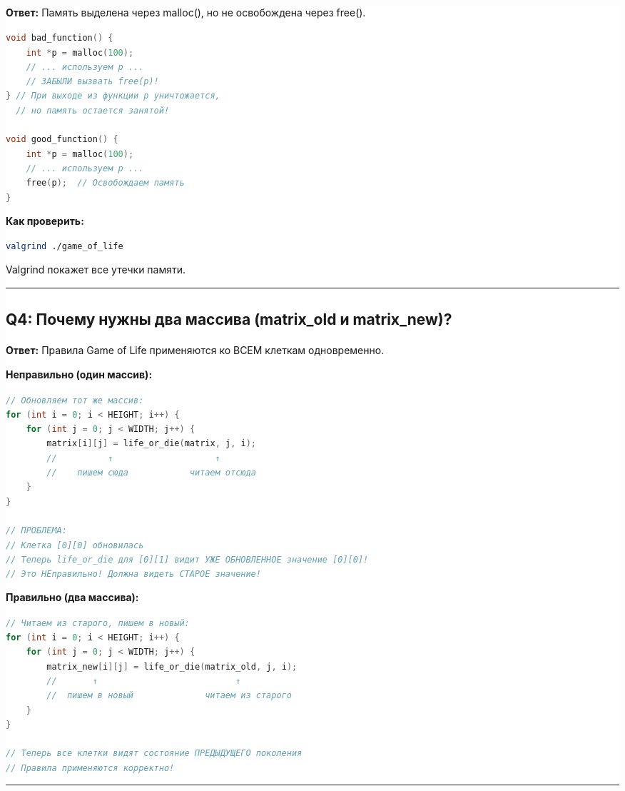 **Ответ:**
Память выделена через malloc(), но не освобождена через free().

```c
void bad_function() {
    int *p = malloc(100);
    // ... используем p ...
    // ЗАБЫЛИ вызвать free(p)!
} // При выходе из функции p уничтожается,
  // но память остается занятой!

void good_function() {
    int *p = malloc(100);
    // ... используем p ...
    free(p);  // Освобождаем память
}
```

**Как проверить:**
```bash
valgrind ./game_of_life
```

Valgrind покажет все утечки памяти.

---

## Q4: Почему нужны два массива (matrix_old и matrix_new)?

**Ответ:**
Правила Game of Life применяются ко ВСЕМ клеткам одновременно.

**Неправильно (один массив):**
```c
// Обновляем тот же массив:
for (int i = 0; i < HEIGHT; i++) {
    for (int j = 0; j < WIDTH; j++) {
        matrix[i][j] = life_or_die(matrix, j, i);
        //          ↑                    ↑
        //    пишем сюда            читаем отсюда
    }
}

// ПРОБЛЕМА:
// Клетка [0][0] обновилась
// Теперь life_or_die для [0][1] видит УЖЕ ОБНОВЛЕННОЕ значение [0][0]!
// Это НЕправильно! Должна видеть СТАРОЕ значение!
```

**Правильно (два массива):**
```c
// Читаем из старого, пишем в новый:
for (int i = 0; i < HEIGHT; i++) {
    for (int j = 0; j < WIDTH; j++) {
        matrix_new[i][j] = life_or_die(matrix_old, j, i);
        //       ↑                           ↑
        //  пишем в новый              читаем из старого
    }
}

// Теперь все клетки видят состояние ПРЕДЫДУЩЕГО поколения
// Правила применяются корректно!
```

---